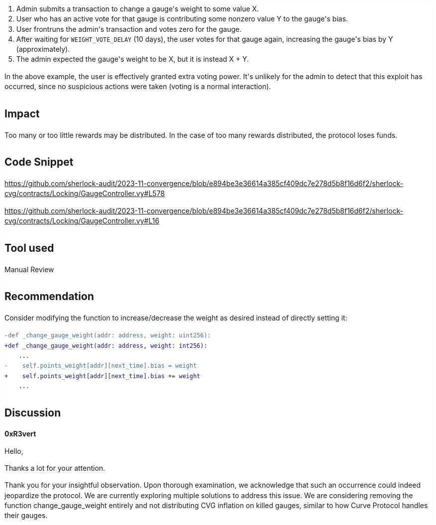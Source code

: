 1. Admin submits a transaction to change a gauge's weight to some value X.
2. User who has an active vote for that gauge is contributing some nonzero value Y to the gauge's bias.
3. User frontruns the admin's transaction and votes zero for the gauge.
4. After waiting for `WEIGHT_VOTE_DELAY` (10 days), the user votes for that gauge again, increasing the gauge's bias by Y (approximately).
5. The admin expected the gauge's weight to be X, but it is instead X + Y.

In the above example, the user is effectively granted extra voting power. It's unlikely for the admin to detect that this exploit has occurred, since no suspicious actions were taken (voting is a normal interaction).
## Impact
Too many or too little rewards may be distributed. In the case of too many rewards distributed, the protocol loses funds.
## Code Snippet
https://github.com/sherlock-audit/2023-11-convergence/blob/e894be3e36614a385cf409dc7e278d5b8f16d6f2/sherlock-cvg/contracts/Locking/GaugeController.vy#L578

https://github.com/sherlock-audit/2023-11-convergence/blob/e894be3e36614a385cf409dc7e278d5b8f16d6f2/sherlock-cvg/contracts/Locking/GaugeController.vy#L16
## Tool used

Manual Review

## Recommendation
Consider modifying the function to increase/decrease the weight as desired instead of directly setting it:
```diff
-def _change_gauge_weight(addr: address, weight: uint256):
+def _change_gauge_weight(addr: address, weight: int256):
    ...
-    self.points_weight[addr][next_time].bias = weight
+    self.points_weight[addr][next_time].bias += weight
    ...
```



## Discussion

**0xR3vert**

Hello,

Thanks a lot for your attention.

Thank you for your insightful observation. Upon thorough examination, we acknowledge that such an occurrence could indeed jeopardize the protocol. We are currently exploring multiple solutions to address this issue.
We are considering removing the function change_gauge_weight entirely and not distributing CVG inflation on killed gauges, similar to how Curve Protocol handles their gauges.
